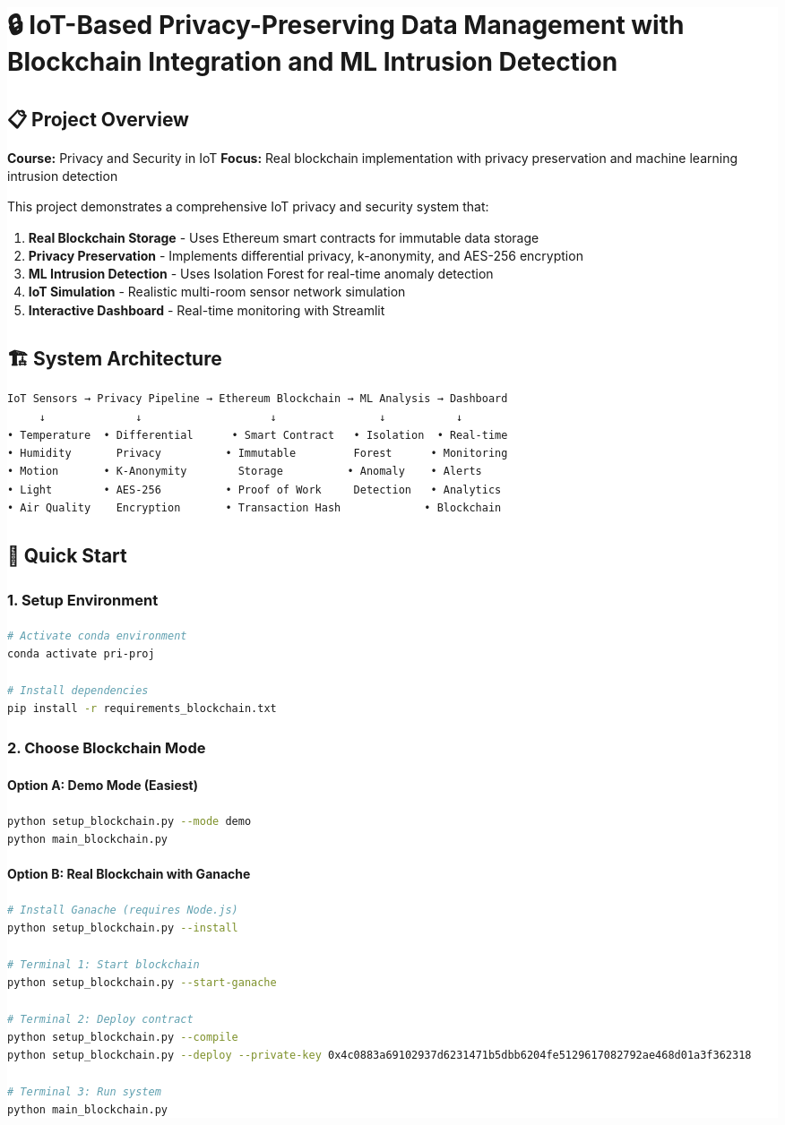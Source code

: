 # 🔒 IoT-Based Privacy-Preserving Data Management with Blockchain Integration and ML Intrusion Detection

## 📋 Project Overview

**Course:** Privacy and Security in IoT
**Focus:** Real blockchain implementation with privacy preservation and machine learning intrusion detection

This project demonstrates a comprehensive IoT privacy and security system that:

1. **Real Blockchain Storage** - Uses Ethereum smart contracts for immutable data storage
2. **Privacy Preservation** - Implements differential privacy, k-anonymity, and AES-256 encryption
3. **ML Intrusion Detection** - Uses Isolation Forest for real-time anomaly detection
4. **IoT Simulation** - Realistic multi-room sensor network simulation
5. **Interactive Dashboard** - Real-time monitoring with Streamlit

## 🏗️ System Architecture

```
IoT Sensors → Privacy Pipeline → Ethereum Blockchain → ML Analysis → Dashboard
     ↓              ↓                    ↓                ↓           ↓
• Temperature  • Differential      • Smart Contract   • Isolation  • Real-time
• Humidity       Privacy          • Immutable         Forest      • Monitoring
• Motion       • K-Anonymity        Storage          • Anomaly    • Alerts
• Light        • AES-256          • Proof of Work     Detection   • Analytics
• Air Quality    Encryption       • Transaction Hash             • Blockchain
```

## 🚀 Quick Start

### 1. Setup Environment
```bash
# Activate conda environment
conda activate pri-proj

# Install dependencies
pip install -r requirements_blockchain.txt
```

### 2. Choose Blockchain Mode

#### Option A: Demo Mode (Easiest)
```bash
python setup_blockchain.py --mode demo
python main_blockchain.py
```

#### Option B: Real Blockchain with Ganache
```bash
# Install Ganache (requires Node.js)
python setup_blockchain.py --install

# Terminal 1: Start blockchain
python setup_blockchain.py --start-ganache

# Terminal 2: Deploy contract
python setup_blockchain.py --compile
python setup_blockchain.py --deploy --private-key 0x4c0883a69102937d6231471b5dbb6204fe5129617082792ae468d01a3f362318

# Terminal 3: Run system
python main_blockchain.py
```